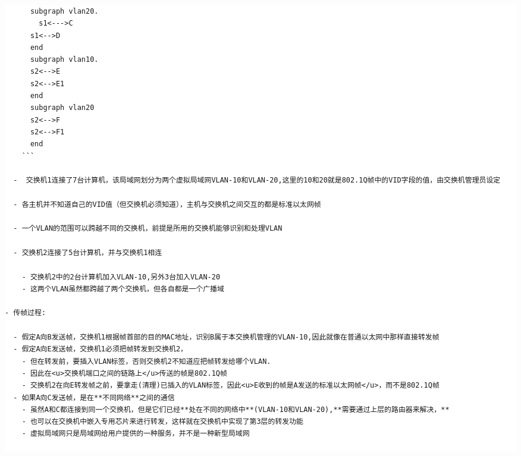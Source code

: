   ```
      	subgraph vlan20.
          s1<--->C
      	s1<-->D
      	end
      	subgraph vlan10. 
      	s2<-->E
      	s2<-->E1
      	end
      	subgraph vlan20
      	s2<-->F
      	s2<-->F1
      	end
      ```

    -  交换机1连接了7台计算机，该局域网划分为两个虚拟局域网VLAN-10和VLAN-20,这里的10和20就是802.1Q帧中的VID字段的值，由交换机管理员设定 

    - 各主机并不知道自己的VID值（但交换机必须知道），主机与交换机之间交互的都是标准以太网帧 

    - 一个VLAN的范围可以跨越不同的交换机，前提是所用的交换机能够识别和处理VLAN 

    - 交换机2连接了5台计算机，并与交换机1相连 

      - 交换机2中的2台计算机加入VLAN-10,另外3台加入VLAN-20 
      - 这两个VLAN虽然都跨越了两个交换机，但各自都是一个广播域 

  - 传帧过程:

    - 假定A向B发送帧，交换机1根据帧首部的目的MAC地址，识别B属于本交换机管理的VLAN-10,因此就像在普通以太网中那样直接转发帧 
    - 假定A向E发送帧，交换机1必须把帧转发到交换机2，
      - 但在转发前，要插入VLAN标签，否则交换机2不知道应把帧转发给哪个VLAN.
      - 因此在<u>交换机端口之间的链路上</u>传送的帧是802.1Q帧 
      - 交换机2在向E转发帧之前，要拿走(清理)已插入的VLAN标签，因此<u>E收到的帧是A发送的标准以太网帧</u>，而不是802.1Q帧 
    - 如果A向C发送帧，是在**不同网络**之间的通信
      - 虽然A和C都连接到同一个交换机，但是它们已经**处在不同的网络中**(VLAN-10和VLAN-20),**需要通过上层的路由器来解决，**
      - 也可以在交换机中嵌入专用芯片来进行转发，这样就在交换机中实现了第3层的转发功能 
      - 虚拟局域网只是局域网给用户提供的一种服务，并不是一种新型局域网 

